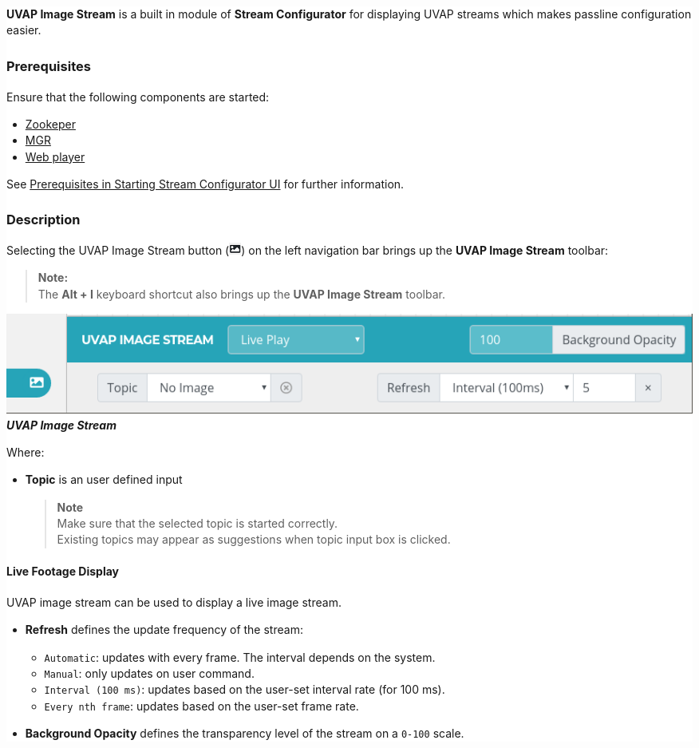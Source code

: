 **UVAP Image Stream** is a built in module of **Stream Configurator**
for displaying UVAP streams which makes passline configuration easier.

### Prerequisites

Ensure that the following components are started:

* [Zookeper]
* [MGR]
* [Web player]

See [Prerequisites in Starting Stream Configurator UI] for further information.

### Description

Selecting the UVAP Image Stream button
(<img src="../assets/sc_ui/button_topic_15.png" alt="UVAP Image Stream" />)
on the left navigation bar brings up the **UVAP Image Stream** toolbar:

>**Note:**  
The **Alt + I** keyboard shortcut also brings up the
**UVAP Image Stream** toolbar.
   
<a name="UVAP Image Stream"></a>
![UVAP Image Stream](../assets/sc_ui/uvap_image_stream_live.png)  
***UVAP Image Stream*** 

Where:

* **Topic** is an user defined input
  
  >**Note**  
  Make sure that the selected topic is started correctly.  
  Existing topics may appear as suggestions when topic input box is clicked.

#### Live Footage Display

UVAP image stream can be used to display a live image stream.

* **Refresh** defines the update frequency of the stream:

  * `Automatic`: updates with every frame. The interval depends on the system.
  * `Manual`: only updates on user command.
  * `Interval (100 ms)`: updates based on the user-set interval rate (for 100 ms).
  * `Every nth frame`: updates based on the user-set frame rate.

* **Background Opacity** defines the transparency level of the stream on a `0-100` scale.


[Adding Background Images]: #adding-background-images
[Configuring Pass Detector]: conf_passdet.md#configuring-pass-detector
[Exporting Passlines]: #exporting-passlines
[Importing Passlines]: #importing-passlines
[Kafka]: ../install/uvap_install_setup.md#starting-kafka
[Managing Existing Passlines]: #managing-existing-passlines
[MGR]: start_mgr.md
[Passline Instructions]: #passline-instructions
[Starting Stream Configurator UI]: start_sc_ui.md
[Prerequisites in Starting Stream Configurator UI]: start_sc_ui.md#prerequisites
[Toggling Entrance Direction]: #toggling-entrance-direction
[`ultinous.service.kafka.passdet.config`]: conf_passdet.md#ultinousservicekafkapassdetconfig
[UVAP Image Stream]: #uvap-image-stream
[Web Player]: ../demo/demo_web_player.md
[Zookeper]: ../install/uvap_install_setup.md#starting-kafka